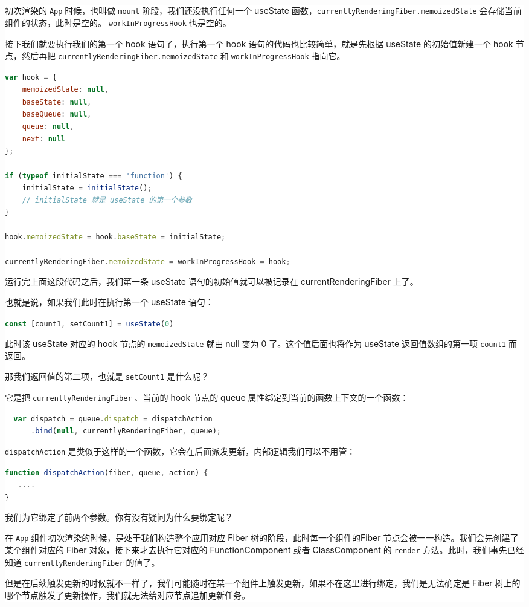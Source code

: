 初次渲染的 `App` 时候，也叫做 `mount` 阶段，我们还没执行任何一个 useState 函数，`currentlyRenderingFiber.memoizedState` 会存储当前组件的状态，此时是空的。 `workInProgressHook` 也是空的。

接下我们就要执行我们的第一个 hook 语句了，执行第一个 hook 语句的代码也比较简单，就是先根据 useState 的初始值新建一个 hook 节点，然后再把 `currentlyRenderingFiber.memoizedState` 和 `workInProgressHook` 指向它。

```js
var hook = {
    memoizedState: null,
    baseState: null,
    baseQueue: null,
    queue: null,
    next: null
};

if (typeof initialState === 'function') {
    initialState = initialState();  
    // initialState 就是 useState 的第一个参数
}

hook.memoizedState = hook.baseState = initialState;

currentlyRenderingFiber.memoizedState = workInProgressHook = hook;
```

运行完上面这段代码之后，我们第一条 useState 语句的初始值就可以被记录在 currentRenderingFiber 上了。

也就是说，如果我们此时在执行第一个 useState 语句：

```js
const [count1, setCount1] = useState(0)
```

此时该 useState 对应的 hook 节点的 `memoizedState` 就由 null 变为 0 了。这个值后面也将作为 useState 返回值数组的第一项 `count1` 而返回。

那我们返回值的第二项，也就是 `setCount1` 是什么呢？

它是把 `currentlyRenderingFiber` 、当前的 hook 节点的 queue 属性绑定到当前的函数上下文的一个函数：

```js
  var dispatch = queue.dispatch = dispatchAction
      .bind(null, currentlyRenderingFiber, queue);
```

`dispatchAction` 是类似于这样的一个函数，它会在后面派发更新，内部逻辑我们可以不用管：

```js
function dispatchAction(fiber, queue, action) {
   .... 
}
```

我们为它绑定了前两个参数。你有没有疑问为什么要绑定呢？

在 `App` 组件初次渲染的时候，是处于我们构造整个应用对应 Fiber 树的阶段，此时每一个组件的Fiber 节点会被一一构造。我们会先创建了某个组件对应的 Fiber 对象，接下来才去执行它对应的 FunctionComponent 或者 ClassComponent 的 `render` 方法。此时，我们事先已经知道 `currentlyRenderingFiber` 的值了。

但是在后续触发更新的时候就不一样了，我们可能随时在某一个组件上触发更新，如果不在这里进行绑定，我们是无法确定是 Fiber 树上的哪个节点触发了更新操作，我们就无法给对应节点追加更新任务。
